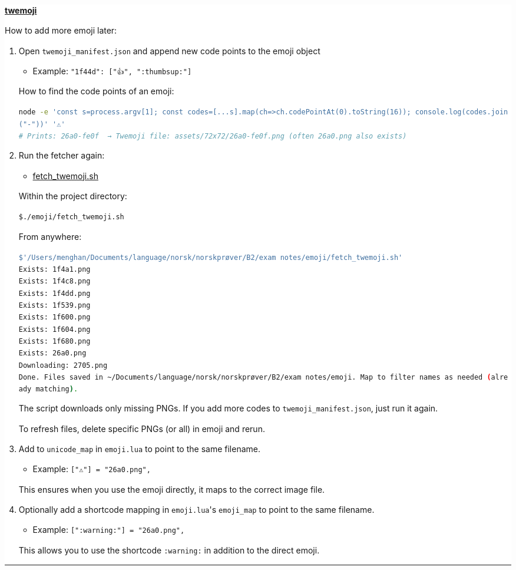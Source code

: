 
[**twemoji**](https://github.com/twitter/twemoji/tree/master)

How to add more emoji later:

1. Open `twemoji_manifest.json` and append new code points to the emoji object
   
   - Example: `"1f44d": ["👍", ":thumbsup:"]`
   
   How to find the code points of an emoji:

   ```bash
   node -e 'const s=process.argv[1]; const codes=[...s].map(ch=>ch.codePointAt(0).toString(16)); console.log(codes.join("-"))' '⚠️'
   # Prints: 26a0-fe0f  → Twemoji file: assets/72x72/26a0-fe0f.png (often 26a0.png also exists)
   ```

2. Run the fetcher again:
   - [fetch\_twemoji.sh](vscode-file://vscode-app/Applications/Visual%20Studio%20Code.app/Contents/Resources/app/out/vs/code/electron-browser/workbench/workbench.html)
   
   Within the project directory:

   ```bash
   $./emoji/fetch_twemoji.sh
   ```

   From anywhere:
   
   ```bash
   $'/Users/menghan/Documents/language/norsk/norskprøver/B2/exam notes/emoji/fetch_twemoji.sh'
   Exists: 1f4a1.png
   Exists: 1f4c8.png
   Exists: 1f4dd.png
   Exists: 1f539.png
   Exists: 1f600.png
   Exists: 1f604.png
   Exists: 1f680.png
   Exists: 26a0.png
   Downloading: 2705.png
   Done. Files saved in ~/Documents/language/norsk/norskprøver/B2/exam notes/emoji. Map to filter names as needed (already matching).
   ```
   
   The script downloads only missing PNGs. If you add more codes to `twemoji_manifest.json`, just run it again.

   To refresh files, delete specific PNGs (or all) in emoji and rerun.

3. Add to `unicode_map` in `emoji.lua` to point to the same filename.
   - Example: `["⚠️"] = "26a0.png",` 
   
   This ensures when you use the emoji directly, it maps to the correct image file.

4. Optionally add a shortcode mapping in `emoji.lua`'s `emoji_map` to point to the same filename.
   - Example: `[":warning:"] = "26a0.png",`
   
   This allows you to use the shortcode `:warning:` in addition to the direct emoji.

--------------------------------------------------------------------------------
